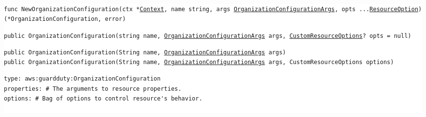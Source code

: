 <div>
<pulumi-choosable type="language" values="go">
<div class="highlight"><pre class="chroma"><code class="language-go" data-lang="go"><span class="k">func </span><span class="nx">NewOrganizationConfiguration</span><span class="p">(</span><span class="nx">ctx</span><span class="p"> *</span><span class="nx"><a href="https://pkg.go.dev/github.com/pulumi/pulumi/sdk/v3/go/pulumi?tab=doc#Context">Context</a></span><span class="p">,</span> <span class="nx">name</span><span class="p"> </span><span class="nx">string</span><span class="p">,</span> <span class="nx">args</span><span class="p"> </span><span class="nx"><a href="#inputs">OrganizationConfigurationArgs</a></span><span class="p">,</span> <span class="nx">opts</span><span class="p"> ...</span><span class="nx"><a href="https://pkg.go.dev/github.com/pulumi/pulumi/sdk/v3/go/pulumi?tab=doc#ResourceOption">ResourceOption</a></span><span class="p">) (*<span class="nx">OrganizationConfiguration</span>, error)</span></code></pre></div>
</pulumi-choosable>
</div>

<div>
<pulumi-choosable type="language" values="csharp">
<div class="highlight"><pre class="chroma"><code class="language-csharp" data-lang="csharp"><span class="k">public </span><span class="nx">OrganizationConfiguration</span><span class="p">(</span><span class="nx">string</span><span class="p"> </span><span class="nx">name<span class="p">,</span> <span class="nx"><a href="#inputs">OrganizationConfigurationArgs</a></span><span class="p"> </span><span class="nx">args<span class="p">,</span> <span class="nx"><a href="/docs/reference/pkg/dotnet/Pulumi/Pulumi.CustomResourceOptions.html">CustomResourceOptions</a></span><span class="p">? </span><span class="nx">opts = null<span class="p">)</span></code></pre></div>
</pulumi-choosable>
</div>

<div>
<pulumi-choosable type="language" values="java">
<div class="highlight"><pre class="chroma">
<code class="language-java" data-lang="java"><span class="k">public </span><span class="nx">OrganizationConfiguration</span><span class="p">(</span><span class="nx">String</span><span class="p"> </span><span class="nx">name<span class="p">,</span> <span class="nx"><a href="#inputs">OrganizationConfigurationArgs</a></span><span class="p"> </span><span class="nx">args<span class="p">)</span>
<span class="k">public </span><span class="nx">OrganizationConfiguration</span><span class="p">(</span><span class="nx">String</span><span class="p"> </span><span class="nx">name<span class="p">,</span> <span class="nx"><a href="#inputs">OrganizationConfigurationArgs</a></span><span class="p"> </span><span class="nx">args<span class="p">,</span> <span class="nx">CustomResourceOptions</span><span class="p"> </span><span class="nx">options<span class="p">)</span>
</code></pre></div>
</pulumi-choosable>
</div>

<div>
<pulumi-choosable type="language" values="yaml">
<div class="highlight"><pre class="chroma"><code class="language-yaml" data-lang="yaml">type: <span class="nx">aws:guardduty:OrganizationConfiguration</span><span class="p"></span>
<span class="p">properties</span><span class="p">: </span><span class="c">#&nbsp;The arguments to resource properties.</span>
<span class="p"></span><span class="p">options</span><span class="p">: </span><span class="c">#&nbsp;Bag of options to control resource&#39;s behavior.</span>
<span class="p"></span>
</code></pre></div>
</pulumi-choosable>
</div>
